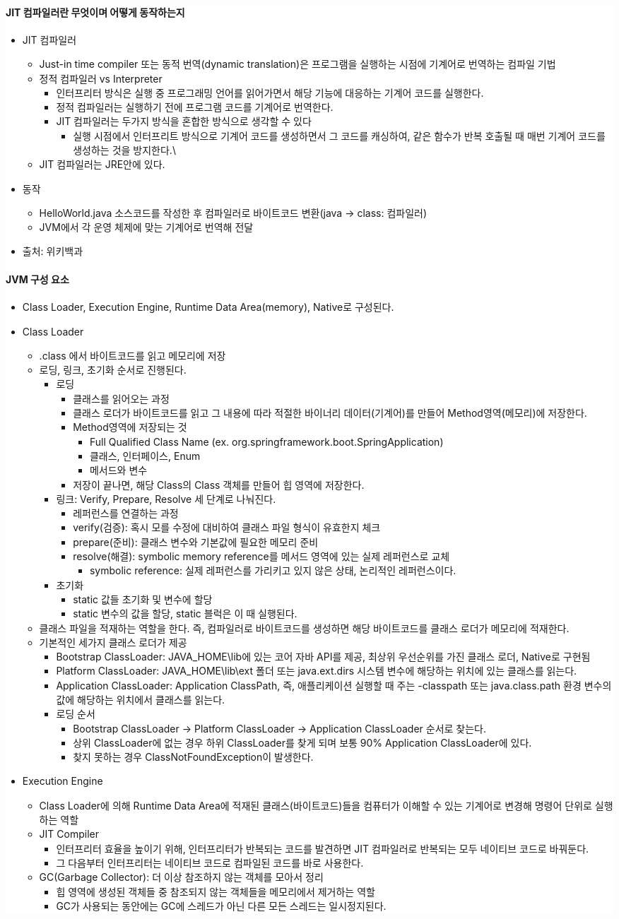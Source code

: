 #### JIT 컴파일러란 무엇이며 어떻게 동작하는지

- JIT 컴파일러 
  - Just-in time compiler 또는 동적 번역(dynamic translation)은 프로그램을 실행하는 시점에 기계어로 번역하는 컴파일 기법
  - 정적 컴파일러 vs Interpreter
    - 인터프리터 방식은 실행 중 프로그래밍 언어를 읽어가면서 해당 기능에 대응하는 기계어 코드를 실행한다.
    - 정적 컴파일러는 실행하기 전에 프로그램 코드를 기계어로 번역한다.
    - JIT 컴파일러는 두가지 방식을 혼합한 방식으로 생각할 수 있다
      - 실행 시점에서 인터프리트 방식으로 기계어 코드를 생성하면서 그 코드를 캐싱하여, 같은 함수가 반복 호출될 때 매번 기계어 코드를 생성하는 것을 방지한다.\
  - JIT 컴파일러는 JRE안에 있다.
      
- 동작
  - HelloWorld.java 소스코드를 작성한 후 컴파일러로 바이트코드 변환(java -> class: 컴파일러)
  - JVM에서 각 운영 체제에 맞는 기계어로 번역해 전달
  
- 출처: 위키백과
  
#### JVM 구성 요소

- Class Loader, Execution Engine, Runtime Data Area(memory), Native로 구성된다.

- Class Loader
  - .class 에서 바이트코드를 읽고 메모리에 저장
  - 로딩, 링크, 초기화 순서로 진행된다.    
    - 로딩
      - 클래스를 읽어오는 과정
      - 클래스 로더가 바이트코드를 읽고 그 내용에 따라 적절한 바이너리 데이터(기계어)를 만들어 Method영역(메모리)에 저장한다. 
      - Method영역에 저장되는 것
        - Full Qualified Class Name (ex. org.springframework.boot.SpringApplication)
        - 클래스, 인터페이스, Enum
        - 메서드와 변수
      - 저장이 끝나면, 해당 Class의 Class 객체를 만들어 힙 영역에 저장한다.
    - 링크: Verify, Prepare, Resolve 세 단계로 나눠진다.
      - 레퍼런스를 연결하는 과정
      - verify(검증): 혹시 모를 수정에 대비하여 클래스 파일 형식이 유효한지 체크
      - prepare(준비): 클래스 변수와 기본값에 필요한 메모리 준비
      - resolve(해결): symbolic memory reference를 메서드 영역에 있는 실제 레퍼런스로 교체
        - symbolic reference: 실제 레퍼런스를 가리키고 있지 않은 상태, 논리적인 레퍼런스이다.
    - 초기화
      - static 값들 초기화 및 변수에 할당
      - static 변수의 값을 할당, static 블럭은 이 때 실행된다.
  - 클래스 파일을 적재하는 역할을 한다. 즉, 컴파일러로 바이트코드를 생성하면 해당 바이트코드를 클래스 로더가 메모리에 적재한다.
  - 기본적인 세가지 클래스 로더가 제공
    - Bootstrap ClassLoader: JAVA_HOME\lib에 있는 코어 자바 API를 제공, 최상위 우선순위를 가진 클래스 로더, Native로 구현됨
    - Platform ClassLoader: JAVA_HOME\lib\ext 폴더 또는 java.ext.dirs 시스템 변수에 해당하는 위치에 있는 클래스를 읽는다.
    - Application ClassLoader: Application ClassPath, 즉, 애플리케이션 실행할 때 주는 -classpath 또는 java.class.path 환경 변수의 값에 해당하는 위치에서 클래스를 읽는다.
    - 로딩 순서
      - Bootstrap ClassLoader -> Platform ClassLoader -> Application ClassLoader 순서로 찾는다.
      - 상위 ClassLoader에 없는 경우 하위 ClassLoader를 찾게 되며 보통 90% Application ClassLoader에 있다.
      - 찾지 못하는 경우 ClassNotFoundException이 발생한다.
    
- Execution Engine
  - Class Loader에 의해 Runtime Data Area에 적재된 클래스(바이트코드)들을 컴퓨터가 이해할 수 있는 기계어로 변경해 명령어 단위로 실행하는 역할
  - JIT Compiler
    - 인터프리터 효율을 높이기 위해, 인터프리터가 반복되는 코드를 발견하면 JIT 컴파일러로 반복되는 모두 네이티브 코드로 바꿔둔다.
    - 그 다음부터 인터프리터는 네이티브 코드로 컴파일된 코드를 바로 사용한다.
  - GC(Garbage Collector): 더 이상 참조하지 않는 객체를 모아서 정리
    - 힙 영역에 생성된 객체들 중 참조되지 않는 객체들을 메모리에서 제거하는 역할
    - GC가 사용되는 동안에는 GC에 스레드가 아닌 다른 모든 스레드는 일시정지된다.
    